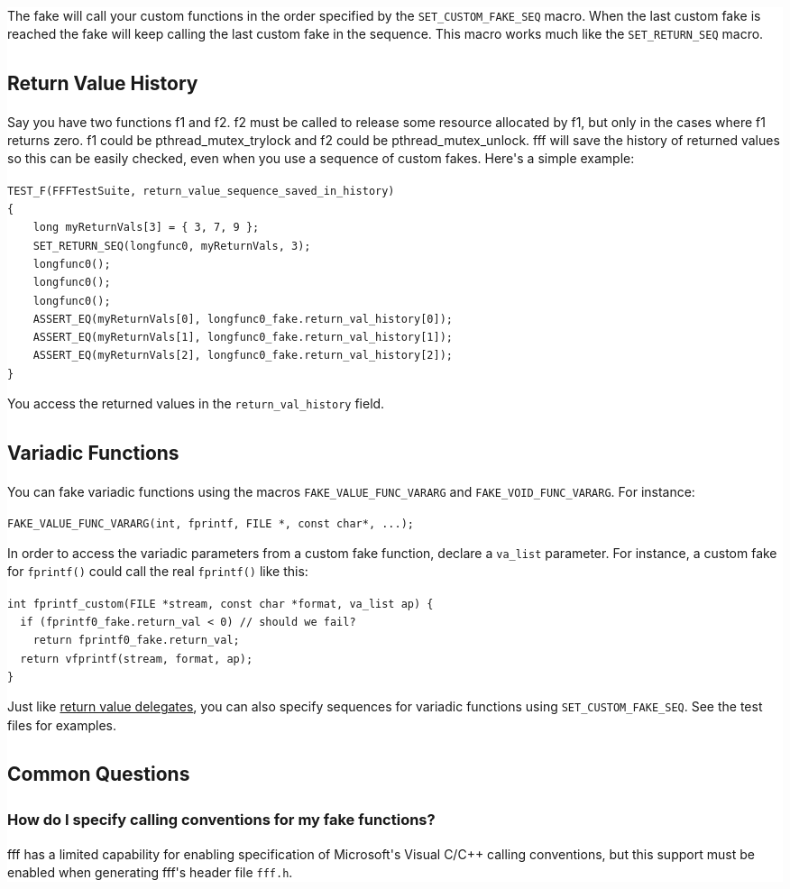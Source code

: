 The fake will call your custom functions in the order specified by the `SET_CUSTOM_FAKE_SEQ`
macro. When the last custom fake is reached the fake will keep calling the last custom
fake in the sequence. This macro works much like the `SET_RETURN_SEQ` macro.

## Return Value History

Say you have two functions f1 and f2. f2 must be called to release some resource
allocated by f1, but only in the cases where f1 returns zero. f1 could be
pthread_mutex_trylock and f2 could be pthread_mutex_unlock. fff will
save the history of returned values so this can be easily checked, even when
you use a sequence of custom fakes. Here's a simple example:

    TEST_F(FFFTestSuite, return_value_sequence_saved_in_history)
    {
        long myReturnVals[3] = { 3, 7, 9 };
        SET_RETURN_SEQ(longfunc0, myReturnVals, 3);
        longfunc0();
        longfunc0();
        longfunc0();
        ASSERT_EQ(myReturnVals[0], longfunc0_fake.return_val_history[0]);
        ASSERT_EQ(myReturnVals[1], longfunc0_fake.return_val_history[1]);
        ASSERT_EQ(myReturnVals[2], longfunc0_fake.return_val_history[2]);
    }

You access the returned values in the `return_val_history` field.

## Variadic Functions

You can fake variadic functions using the macros `FAKE_VALUE_FUNC_VARARG`
and `FAKE_VOID_FUNC_VARARG`. For instance:

    FAKE_VALUE_FUNC_VARARG(int, fprintf, FILE *, const char*, ...);

In order to access the variadic parameters from a custom fake function, declare a
`va_list` parameter. For instance, a custom fake for `fprintf()`
could call the real `fprintf()` like this:

    int fprintf_custom(FILE *stream, const char *format, va_list ap) {
      if (fprintf0_fake.return_val < 0) // should we fail?
        return fprintf0_fake.return_val;
      return vfprintf(stream, format, ap);
    }

Just like  [return value delegates](#custom-return-value-delegate-sequences), you can also specify sequences for variadic functions using `SET_CUSTOM_FAKE_SEQ`.
See the test files for examples.

## Common Questions

### How do I specify calling conventions for my fake functions?

fff has a limited capability for enabling specification of Microsoft's Visual C/C++ calling conventions, but this support must be enabled when generating fff's header file `fff.h`.
